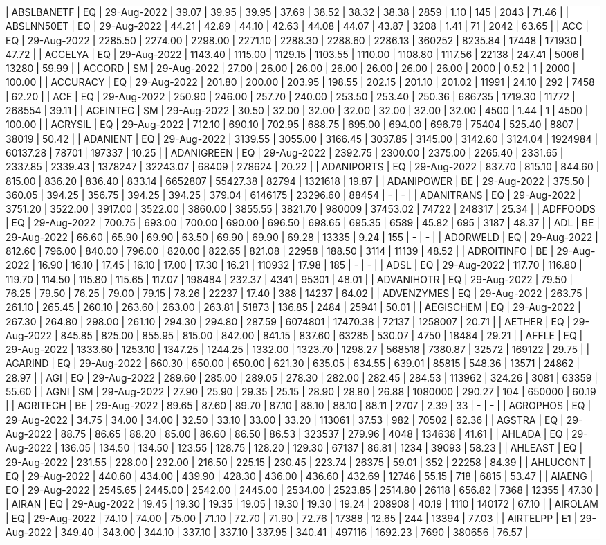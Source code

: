 | ABSLBANETF | EQ | 29-Aug-2022 | 39.07 | 39.95 | 39.95 | 37.69 | 38.52 | 38.32 | 38.38 | 2859 | 1.10 | 145 | 2043 | 71.46 |
| ABSLNN50ET | EQ | 29-Aug-2022 | 44.21 | 42.89 | 44.10 | 42.63 | 44.08 | 44.07 | 43.87 | 3208 | 1.41 | 71 | 2042 | 63.65 |
| ACC | EQ | 29-Aug-2022 | 2285.50 | 2274.00 | 2298.00 | 2271.10 | 2288.30 | 2288.60 | 2286.13 | 360252 | 8235.84 | 17448 | 171930 | 47.72 |
| ACCELYA | EQ | 29-Aug-2022 | 1143.40 | 1115.00 | 1129.15 | 1103.55 | 1110.00 | 1108.80 | 1117.56 | 22138 | 247.41 | 5006 | 13280 | 59.99 |
| ACCORD | SM | 29-Aug-2022 | 27.00 | 26.00 | 26.00 | 26.00 | 26.00 | 26.00 | 26.00 | 2000 | 0.52 | 1 | 2000 | 100.00 |
| ACCURACY | EQ | 29-Aug-2022 | 201.80 | 200.00 | 203.95 | 198.55 | 202.15 | 201.10 | 201.02 | 11991 | 24.10 | 292 | 7458 | 62.20 |
| ACE | EQ | 29-Aug-2022 | 250.90 | 246.00 | 257.70 | 240.00 | 253.50 | 253.40 | 250.36 | 686735 | 1719.30 | 11772 | 268554 | 39.11 |
| ACEINTEG | SM | 29-Aug-2022 | 30.50 | 32.00 | 32.00 | 32.00 | 32.00 | 32.00 | 32.00 | 4500 | 1.44 | 1 | 4500 | 100.00 |
| ACRYSIL | EQ | 29-Aug-2022 | 712.10 | 690.10 | 702.95 | 688.75 | 695.00 | 694.00 | 696.79 | 75404 | 525.40 | 8807 | 38019 | 50.42 |
| ADANIENT | EQ | 29-Aug-2022 | 3139.55 | 3055.00 | 3166.45 | 3037.85 | 3145.00 | 3142.60 | 3124.04 | 1924984 | 60137.28 | 78701 | 197337 | 10.25 |
| ADANIGREEN | EQ | 29-Aug-2022 | 2392.75 | 2300.00 | 2375.00 | 2265.40 | 2331.65 | 2337.85 | 2339.43 | 1378247 | 32243.07 | 68409 | 278624 | 20.22 |
| ADANIPORTS | EQ | 29-Aug-2022 | 837.70 | 815.10 | 844.60 | 815.00 | 836.20 | 836.40 | 833.14 | 6652807 | 55427.38 | 82794 | 1321618 | 19.87 |
| ADANIPOWER | BE | 29-Aug-2022 | 375.50 | 360.05 | 394.25 | 356.75 | 394.25 | 394.25 | 379.04 | 6146175 | 23296.60 | 88454 | - | - |
| ADANITRANS | EQ | 29-Aug-2022 | 3751.20 | 3522.00 | 3917.00 | 3522.00 | 3860.00 | 3855.55 | 3821.70 | 980009 | 37453.02 | 74722 | 248317 | 25.34 |
| ADFFOODS | EQ | 29-Aug-2022 | 700.75 | 693.00 | 700.00 | 690.00 | 696.50 | 698.65 | 695.35 | 6589 | 45.82 | 695 | 3187 | 48.37 |
| ADL | BE | 29-Aug-2022 | 66.60 | 65.90 | 69.90 | 63.50 | 69.90 | 69.90 | 69.28 | 13335 | 9.24 | 155 | - | - |
| ADORWELD | EQ | 29-Aug-2022 | 812.60 | 796.00 | 840.00 | 796.00 | 820.00 | 822.65 | 821.08 | 22958 | 188.50 | 3114 | 11139 | 48.52 |
| ADROITINFO | BE | 29-Aug-2022 | 16.90 | 16.10 | 17.45 | 16.10 | 17.00 | 17.30 | 16.21 | 110932 | 17.98 | 185 | - | - |
| ADSL | EQ | 29-Aug-2022 | 117.70 | 116.80 | 119.70 | 114.50 | 115.80 | 115.65 | 117.07 | 198484 | 232.37 | 4341 | 95301 | 48.01 |
| ADVANIHOTR | EQ | 29-Aug-2022 | 79.50 | 76.25 | 79.50 | 76.25 | 79.00 | 79.15 | 78.26 | 22237 | 17.40 | 388 | 14237 | 64.02 |
| ADVENZYMES | EQ | 29-Aug-2022 | 263.75 | 261.10 | 265.45 | 260.10 | 263.60 | 263.00 | 263.81 | 51873 | 136.85 | 2484 | 25941 | 50.01 |
| AEGISCHEM | EQ | 29-Aug-2022 | 267.30 | 264.80 | 298.00 | 261.10 | 294.30 | 294.80 | 287.59 | 6074801 | 17470.38 | 72137 | 1258007 | 20.71 |
| AETHER | EQ | 29-Aug-2022 | 845.85 | 825.00 | 855.95 | 815.00 | 842.00 | 841.15 | 837.60 | 63285 | 530.07 | 4750 | 18484 | 29.21 |
| AFFLE | EQ | 29-Aug-2022 | 1333.60 | 1253.10 | 1347.25 | 1244.25 | 1332.00 | 1323.70 | 1298.27 | 568518 | 7380.87 | 32572 | 169122 | 29.75 |
| AGARIND | EQ | 29-Aug-2022 | 660.30 | 650.00 | 650.00 | 621.30 | 635.05 | 634.55 | 639.01 | 85815 | 548.36 | 13571 | 24862 | 28.97 |
| AGI | EQ | 29-Aug-2022 | 289.60 | 285.00 | 289.05 | 278.30 | 282.00 | 282.45 | 284.53 | 113962 | 324.26 | 3081 | 63359 | 55.60 |
| AGNI | SM | 29-Aug-2022 | 27.90 | 25.90 | 29.35 | 25.15 | 28.90 | 28.80 | 26.88 | 1080000 | 290.27 | 104 | 650000 | 60.19 |
| AGRITECH | BE | 29-Aug-2022 | 89.65 | 87.60 | 89.70 | 87.10 | 88.10 | 88.10 | 88.11 | 2707 | 2.39 | 33 | - | - |
| AGROPHOS | EQ | 29-Aug-2022 | 34.75 | 34.00 | 34.00 | 32.50 | 33.10 | 33.00 | 33.20 | 113061 | 37.53 | 982 | 70502 | 62.36 |
| AGSTRA | EQ | 29-Aug-2022 | 88.75 | 86.65 | 88.20 | 85.00 | 86.60 | 86.50 | 86.53 | 323537 | 279.96 | 4048 | 134638 | 41.61 |
| AHLADA | EQ | 29-Aug-2022 | 136.05 | 134.50 | 134.50 | 123.55 | 128.75 | 128.20 | 129.30 | 67137 | 86.81 | 1234 | 39093 | 58.23 |
| AHLEAST | EQ | 29-Aug-2022 | 231.55 | 228.00 | 232.00 | 216.50 | 225.15 | 230.45 | 223.74 | 26375 | 59.01 | 352 | 22258 | 84.39 |
| AHLUCONT | EQ | 29-Aug-2022 | 440.60 | 434.00 | 439.90 | 428.30 | 436.00 | 436.60 | 432.69 | 12746 | 55.15 | 718 | 6815 | 53.47 |
| AIAENG | EQ | 29-Aug-2022 | 2545.65 | 2445.00 | 2542.00 | 2445.00 | 2534.00 | 2523.85 | 2514.80 | 26118 | 656.82 | 7368 | 12355 | 47.30 |
| AIRAN | EQ | 29-Aug-2022 | 19.45 | 19.30 | 19.35 | 19.05 | 19.30 | 19.30 | 19.24 | 208908 | 40.19 | 1110 | 140172 | 67.10 |
| AIROLAM | EQ | 29-Aug-2022 | 74.10 | 74.00 | 75.00 | 71.10 | 72.70 | 71.90 | 72.76 | 17388 | 12.65 | 244 | 13394 | 77.03 |
| AIRTELPP | E1 | 29-Aug-2022 | 349.40 | 343.00 | 344.10 | 337.10 | 337.10 | 337.95 | 340.41 | 497116 | 1692.23 | 7690 | 380656 | 76.57 |